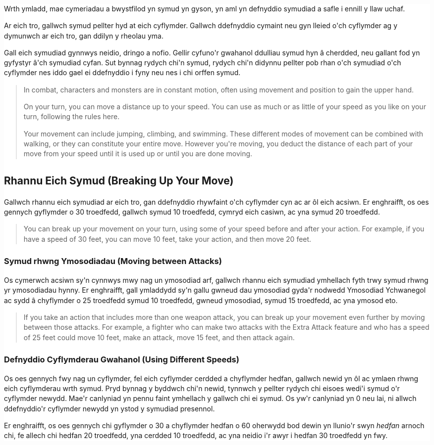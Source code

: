 Wrth ymladd, mae cymeriadau a bwystfilod yn symud yn gyson, yn aml yn defnyddio symudiad a safle i ennill y llaw uchaf.

Ar eich tro, gallwch symud pellter hyd at eich cyflymder. Gallwch ddefnyddio cymaint neu gyn lleied o'ch cyflymder ag y dymunwch ar eich tro, gan ddilyn y rheolau yma.

Gall eich symudiad gynnwys neidio, dringo a nofio. Gellir cyfuno'r gwahanol ddulliau symud hyn â cherdded, neu gallant fod yn gyfystyr â'ch symudiad cyfan. Sut bynnag rydych chi'n symud, rydych chi'n didynnu pellter pob rhan o'ch symudiad o'ch cyflymder nes iddo gael ei ddefnyddio i fyny neu nes i chi orffen symud.

>  In combat, characters and monsters are in constant motion, often using movement and position to gain the upper hand.
>  
>  On your turn, you can move a distance up to your speed. You can use as much or as little of your speed as you like on your turn, following the rules here.
>  
>  Your movement can include jumping, climbing, and swimming. These different modes of movement can be combined with walking, or they can constitute your entire move. However you're moving, you deduct the distance of each part of your move from your speed until it is used up or until you are done moving.

## Rhannu Eich Symud (Breaking Up Your Move)

Gallwch rhannu eich symudiad ar eich tro, gan ddefnyddio rhywfaint o'ch cyflymder cyn ac ar ôl eich acsiwn. Er enghraifft, os oes gennych gyflymder o 30 troedfedd, gallwch symud 10 troedfedd, cymryd eich casiwn, ac yna symud 20 troedfedd.

>  You can break up your movement on your turn, using some of your speed before and after your action. For example, if you have a speed of 30 feet, you can move 10 feet, take your action, and then move 20 feet.

### Symud rhwng Ymosodiadau (Moving between Attacks)

Os cymerwch acsiwn sy'n cynnwys mwy nag un ymosodiad arf, gallwch rhannu eich symudiad ymhellach fyth trwy symud rhwng yr ymosodiadau hynny. Er enghraifft, gall ymladdydd sy'n gallu gwneud dau ymosodiad gyda'r nodwedd Ymosodiad Ychwanegol ac sydd â chyflymder o 25 troedfedd symud 10 troedfedd, gwneud ymosodiad, symud 15 troedfedd, ac yna ymosod eto.

>  If you take an action that includes more than one weapon attack, you can break up your movement even further by moving between those attacks. For example, a fighter who can make two attacks with the Extra Attack feature and who has a speed of 25 feet could move 10 feet, make an attack, move 15 feet, and then attack again.

### Defnyddio Cyflymderau Gwahanol (Using Different Speeds)

Os oes gennych fwy nag un cyflymder, fel eich cyflymder cerdded a chyflymder hedfan, gallwch newid yn ôl ac ymlaen rhwng eich cyflymderau wrth symud. Pryd bynnag y byddwch chi'n newid, tynnwch y pellter rydych chi eisoes wedi'i symud o'r cyflymder newydd. Mae'r canlyniad yn pennu faint ymhellach y gallwch chi ei symud. Os yw'r canlyniad yn 0 neu lai, ni allwch ddefnyddio'r cyflymder newydd yn ystod y symudiad presennol.

Er enghraifft, os oes gennych chi gyflymder o 30 a chyflymder hedfan o 60 oherwydd bod dewin yn llunio'r swyn *hedfan* arnoch chi, fe allech chi hedfan 20 troedfedd, yna cerdded 10 troedfedd, ac yna neidio i'r awyr i hedfan 30 troedfedd yn fwy.
